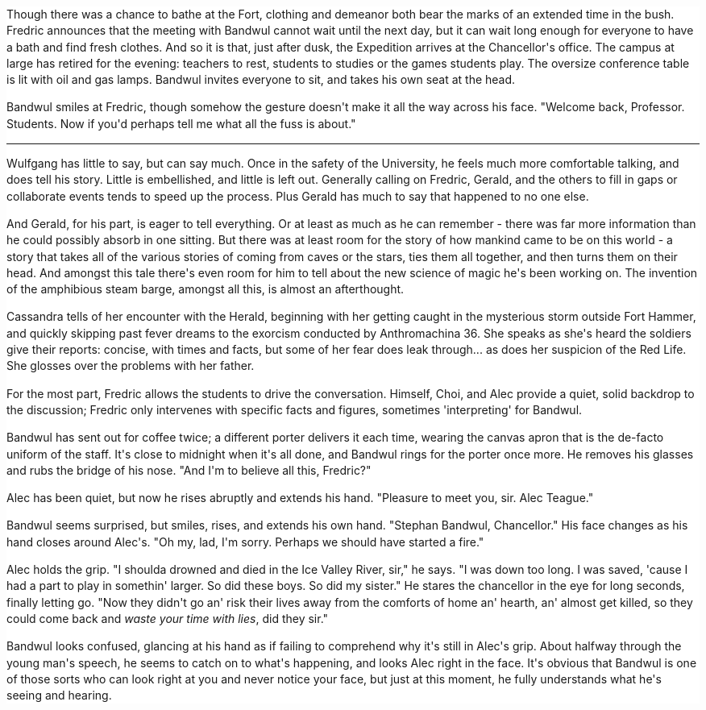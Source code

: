 Though there was a chance to bathe at the Fort, clothing and demeanor both bear the marks of an extended time in the bush. Fredric announces that the meeting with Bandwul cannot wait until the next day, but it can wait long enough for everyone to have a bath and find fresh clothes. And so it is that, just after dusk, the Expedition arrives at the Chancellor's office. The campus at large has retired for the evening: teachers to rest, students to studies or the games students play. The oversize conference table is lit with oil and gas lamps. Bandwul invites everyone to sit, and takes his own seat at the head.

Bandwul smiles at Fredric, though somehow the gesture doesn't make it all the way across his face. "Welcome back, Professor. Students. Now if you'd perhaps tell me what all the fuss is about."

---

Wulfgang has little to say, but can say much. Once in the safety of the University, he feels much more comfortable talking, and does tell his story. Little is embellished, and little is left out. Generally calling on Fredric, Gerald, and the others to fill in gaps or collaborate events tends to speed up the process. Plus Gerald has much to say that happened to no one else.

And Gerald, for his part, is eager to tell everything. Or at least as much as he can remember - there was far more information than he could possibly absorb in one sitting. But there was at least room for the story of how mankind came to be on this world - a story that takes all of the various stories of coming from caves or the stars, ties them all together, and then turns them on their head. And amongst this tale there's even room for him to tell about the new science of magic he's been working on. The invention of the amphibious steam barge, amongst all this, is almost an afterthought.

Cassandra tells of her encounter with the Herald, beginning with her getting caught in the mysterious storm outside Fort Hammer, and quickly skipping past fever dreams to the exorcism conducted by Anthromachina 36. She speaks as she's heard the soldiers give their reports: concise, with times and facts, but some of her fear does leak through... as does her suspicion of the Red Life. She glosses over the problems with her father.

For the most part, Fredric allows the students to drive the conversation. Himself, Choi, and Alec provide a quiet, solid backdrop to the discussion; Fredric only intervenes with specific facts and figures, sometimes 'interpreting' for Bandwul.

Bandwul has sent out for coffee twice; a different porter delivers it each time, wearing the canvas apron that is the de-facto uniform of the staff. It's close to midnight when it's all done, and Bandwul rings for the porter once more. He removes his glasses and rubs the bridge of his nose. "And I'm to believe all this, Fredric?"

Alec has been quiet, but now he rises abruptly and extends his hand. "Pleasure to meet you, sir. Alec Teague."

Bandwul seems surprised, but smiles, rises, and extends his own hand. "Stephan Bandwul, Chancellor." His face changes as his hand closes around Alec's. "Oh my, lad, I'm sorry. Perhaps we should have started a fire."

Alec holds the grip. "I shoulda drowned and died in the Ice Valley River, sir," he says. "I was down too long. I was saved, 'cause I had a part to play in somethin' larger. So did these boys. So did my sister." He stares the chancellor in the eye for long seconds, finally letting go. "Now they didn't go an' risk their lives away from the comforts of home an' hearth, an' almost get killed, so they could come back and _waste your time with lies_, did they sir."

Bandwul looks confused, glancing at his hand as if failing to comprehend why it's still in Alec's grip. About halfway through the young man's speech, he seems to catch on to what's happening, and looks Alec right in the face. It's obvious that Bandwul is one of those sorts who can look right at you and never notice your face, but just at this moment, he fully understands what he's seeing and hearing.
